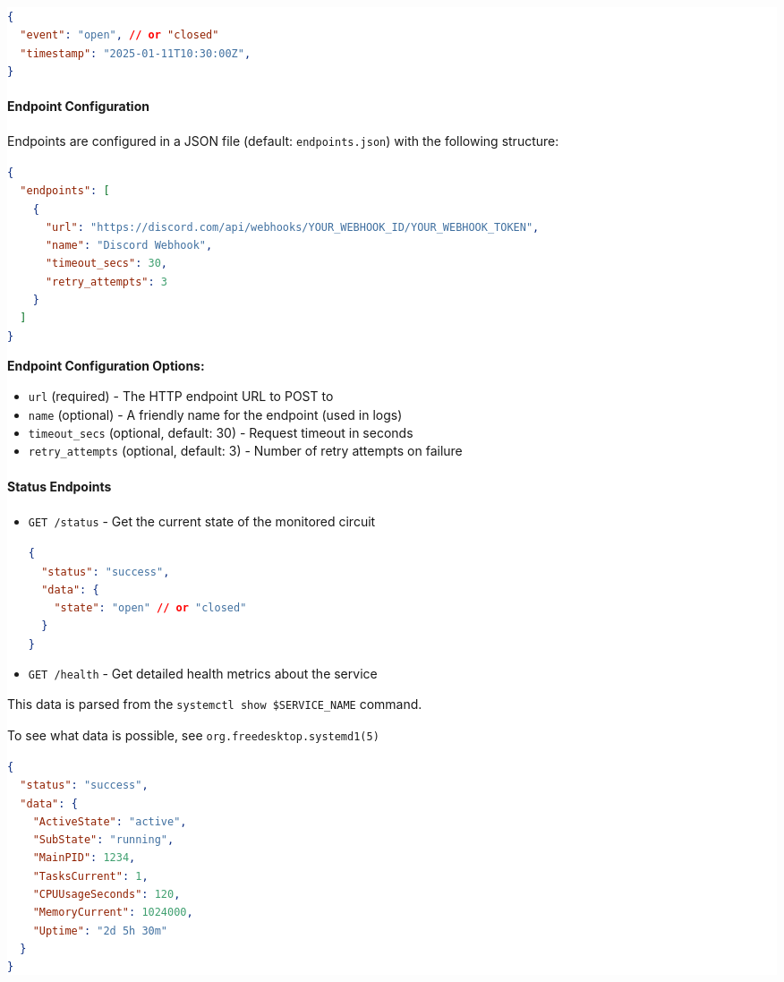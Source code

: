 ```json
{
  "event": "open", // or "closed"
  "timestamp": "2025-01-11T10:30:00Z",
}
```

#### Endpoint Configuration

Endpoints are configured in a JSON file (default: `endpoints.json`) with the following structure:

```json
{
  "endpoints": [
    {
      "url": "https://discord.com/api/webhooks/YOUR_WEBHOOK_ID/YOUR_WEBHOOK_TOKEN",
      "name": "Discord Webhook",
      "timeout_secs": 30,
      "retry_attempts": 3
    }
  ]
}
```

**Endpoint Configuration Options:**

- `url` (required) - The HTTP endpoint URL to POST to
- `name` (optional) - A friendly name for the endpoint (used in logs)
- `timeout_secs` (optional, default: 30) - Request timeout in seconds
- `retry_attempts` (optional, default: 3) - Number of retry attempts on failure

#### Status Endpoints

- `GET /status` - Get the current state of the monitored circuit

  ```json
  {
    "status": "success",
    "data": {
      "state": "open" // or "closed"
    }
  }
  ```

- `GET /health` - Get detailed health metrics about the service

This data is parsed from the `systemctl show $SERVICE_NAME` command.

To see what data is possible, see `org.freedesktop.systemd1(5)`

  ```json
  {
    "status": "success",
    "data": {
      "ActiveState": "active",
      "SubState": "running",
      "MainPID": 1234,
      "TasksCurrent": 1,
      "CPUUsageSeconds": 120,
      "MemoryCurrent": 1024000,
      "Uptime": "2d 5h 30m"
    }
  }
  ```
